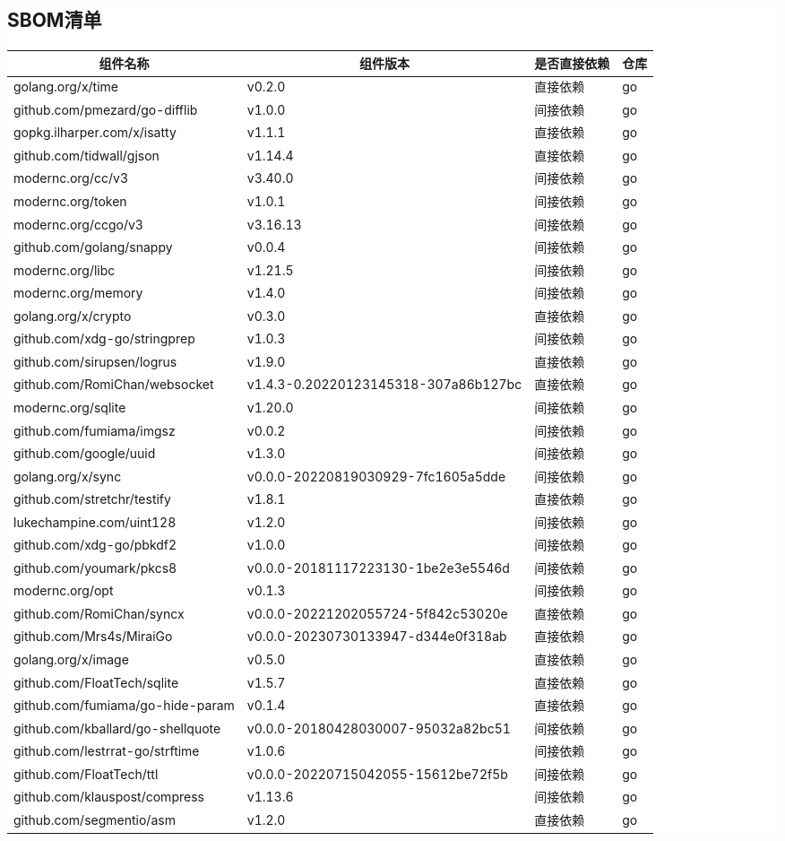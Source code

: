 


## SBOM清单

| 组件名称 | 组件版本 | 是否直接依赖 | 仓库 |
| -------- | -------- | ------------ | ---- |
|golang.org/x/time|v0.2.0|直接依赖|go|
|github.com/pmezard/go-difflib|v1.0.0|间接依赖|go|
|gopkg.ilharper.com/x/isatty|v1.1.1|直接依赖|go|
|github.com/tidwall/gjson|v1.14.4|直接依赖|go|
|modernc.org/cc/v3|v3.40.0|间接依赖|go|
|modernc.org/token|v1.0.1|间接依赖|go|
|modernc.org/ccgo/v3|v3.16.13|间接依赖|go|
|github.com/golang/snappy|v0.0.4|间接依赖|go|
|modernc.org/libc|v1.21.5|间接依赖|go|
|modernc.org/memory|v1.4.0|间接依赖|go|
|golang.org/x/crypto|v0.3.0|直接依赖|go|
|github.com/xdg-go/stringprep|v1.0.3|间接依赖|go|
|github.com/sirupsen/logrus|v1.9.0|直接依赖|go|
|github.com/RomiChan/websocket|v1.4.3-0.20220123145318-307a86b127bc|直接依赖|go|
|modernc.org/sqlite|v1.20.0|间接依赖|go|
|github.com/fumiama/imgsz|v0.0.2|间接依赖|go|
|github.com/google/uuid|v1.3.0|间接依赖|go|
|golang.org/x/sync|v0.0.0-20220819030929-7fc1605a5dde|间接依赖|go|
|github.com/stretchr/testify|v1.8.1|直接依赖|go|
|lukechampine.com/uint128|v1.2.0|间接依赖|go|
|github.com/xdg-go/pbkdf2|v1.0.0|间接依赖|go|
|github.com/youmark/pkcs8|v0.0.0-20181117223130-1be2e3e5546d|间接依赖|go|
|modernc.org/opt|v0.1.3|间接依赖|go|
|github.com/RomiChan/syncx|v0.0.0-20221202055724-5f842c53020e|直接依赖|go|
|github.com/Mrs4s/MiraiGo|v0.0.0-20230730133947-d344e0f318ab|直接依赖|go|
|golang.org/x/image|v0.5.0|直接依赖|go|
|github.com/FloatTech/sqlite|v1.5.7|直接依赖|go|
|github.com/fumiama/go-hide-param|v0.1.4|直接依赖|go|
|github.com/kballard/go-shellquote|v0.0.0-20180428030007-95032a82bc51|间接依赖|go|
|github.com/lestrrat-go/strftime|v1.0.6|间接依赖|go|
|github.com/FloatTech/ttl|v0.0.0-20220715042055-15612be72f5b|间接依赖|go|
|github.com/klauspost/compress|v1.13.6|间接依赖|go|
|github.com/segmentio/asm|v1.2.0|直接依赖|go|